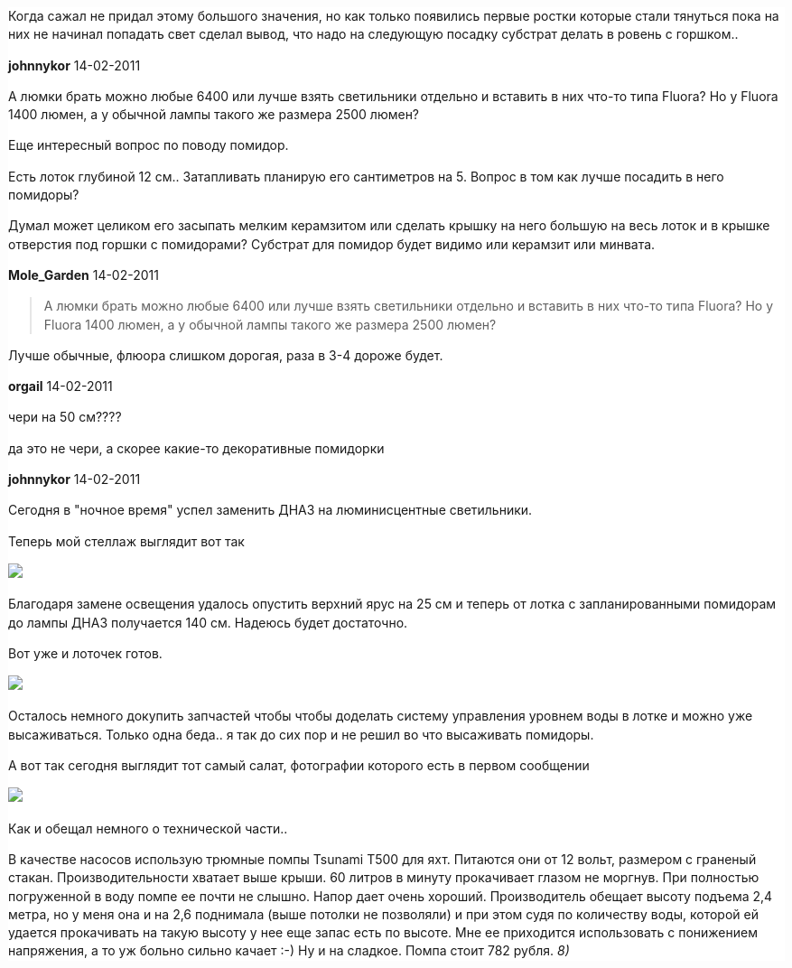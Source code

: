 Когда сажал не придал этому большого значения, но как только появились первые ростки которые стали тянуться пока на них не начинал попадать свет сделал вывод, что надо на следующую посадку субстрат делать в ровень с горшком..


**johnnykor** 14-02-2011

А люмки брать можно любые 6400 или лучше взять светильники отдельно и вставить в них что-то типа Fluora? Но у Fluora 1400 люмен, а у обычной лампы такого же размера 2500 люмен?

Еще интересный вопрос по поводу помидор.

Есть лоток глубиной 12 см.. Затапливать планирую его сантиметров на 5. Вопрос в том как лучше посадить в него помидоры?

Думал может целиком его засыпать мелким керамзитом или сделать крышку на него большую на весь лоток и в крышке отверстия под горшки с помидорами? Субстрат для помидор будет видимо или керамзит или минвата.


**Mole_Garden** 14-02-2011

> А люмки брать можно любые 6400 или лучше взять светильники отдельно и вставить в них что-то типа Fluora? Но у Fluora 1400 люмен, а у обычной лампы такого же размера 2500 люмен?

Лучше обычные, флюора слишком дорогая, раза в 3-4 дороже будет. 


**orgail** 14-02-2011

чери на 50 см????

да это не чери, а скорее какие-то декоративные помидорки


**johnnykor** 14-02-2011

Сегодня в "ночное время" успел заменить ДНАЗ на люминисцентные светильники.

Теперь мой стеллаж выглядит вот так

![](http://img-fotki.yandex.ru/get/5805/johnnykor.62/0_519fd_da68ae16_XL)

Благодаря замене освещения удалось опустить верхний ярус на 25 см и теперь от лотка с запланированными помидорам до лампы ДНАЗ получается 140 см. Надеюсь будет достаточно.

Вот уже и лоточек готов. 

![](http://img-fotki.yandex.ru/get/4403/johnnykor.62/0_519ff_bd8f7130_XL)

Осталось немного докупить запчастей чтобы чтобы доделать систему управления уровнем воды в лотке и можно уже высаживаться. Только одна беда.. я так до сих пор и не решил во что высаживать помидоры.

А вот так сегодня выглядит тот самый салат, фотографии которого есть в первом сообщении 

![](http://img-fotki.yandex.ru/get/5302/johnnykor.62/0_519f6_3f102bf_XL)

Как и обещал немного о технической части..

В качестве насосов использую трюмные помпы Tsunami T500 для яхт. Питаются они от 12 вольт, размером с граненый стакан. Производительности хватает выше крыши. 60 литров в минуту прокачивает глазом не моргнув. При полностью погруженной в воду помпе ее почти не слышно. Напор дает очень хороший. Производитель обещает высоту подъема 2,4 метра, но у меня она и на 2,6 поднимала (выше потолки не позволяли) и при этом судя по количеству воды, которой ей удается прокачивать на такую высоту у нее еще запас есть по высоте. Мне ее приходится использовать с понижением напряжения, а то уж больно сильно качает :-) Ну и на сладкое. Помпа стоит 782 рубля. *8)*
